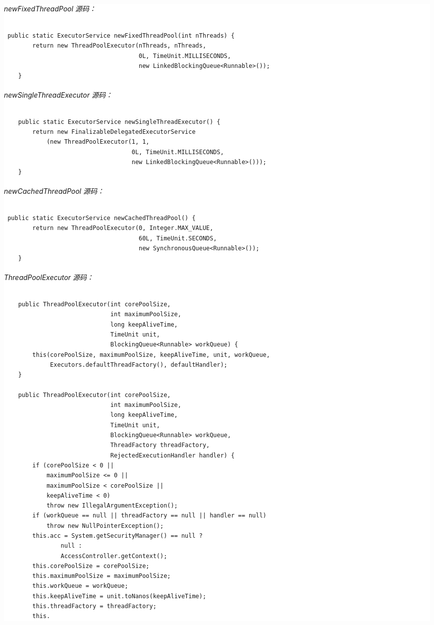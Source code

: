 ###### newFixedThreadPool 源码：
```
 public static ExecutorService newFixedThreadPool(int nThreads) {
        return new ThreadPoolExecutor(nThreads, nThreads,
                                      0L, TimeUnit.MILLISECONDS,
                                      new LinkedBlockingQueue<Runnable>());
    }
```






###### newSingleThreadExecutor 源码：
```
    public static ExecutorService newSingleThreadExecutor() {
        return new FinalizableDelegatedExecutorService
            (new ThreadPoolExecutor(1, 1,
                                    0L, TimeUnit.MILLISECONDS,
                                    new LinkedBlockingQueue<Runnable>()));
    }
```

###### newCachedThreadPool 源码：
```
 public static ExecutorService newCachedThreadPool() {
        return new ThreadPoolExecutor(0, Integer.MAX_VALUE,
                                      60L, TimeUnit.SECONDS,
                                      new SynchronousQueue<Runnable>());
    }

```

###### ThreadPoolExecutor 源码：
```
    public ThreadPoolExecutor(int corePoolSize,
                              int maximumPoolSize,
                              long keepAliveTime,
                              TimeUnit unit,
                              BlockingQueue<Runnable> workQueue) {
        this(corePoolSize, maximumPoolSize, keepAliveTime, unit, workQueue,
             Executors.defaultThreadFactory(), defaultHandler);
    }
    
    public ThreadPoolExecutor(int corePoolSize,
                              int maximumPoolSize,
                              long keepAliveTime,
                              TimeUnit unit,
                              BlockingQueue<Runnable> workQueue,
                              ThreadFactory threadFactory,
                              RejectedExecutionHandler handler) {
        if (corePoolSize < 0 ||
            maximumPoolSize <= 0 ||
            maximumPoolSize < corePoolSize ||
            keepAliveTime < 0)
            throw new IllegalArgumentException();
        if (workQueue == null || threadFactory == null || handler == null)
            throw new NullPointerException();
        this.acc = System.getSecurityManager() == null ?
                null :
                AccessController.getContext();
        this.corePoolSize = corePoolSize;
        this.maximumPoolSize = maximumPoolSize;
        this.workQueue = workQueue;
        this.keepAliveTime = unit.toNanos(keepAliveTime);
        this.threadFactory = threadFactory;
        this.
```